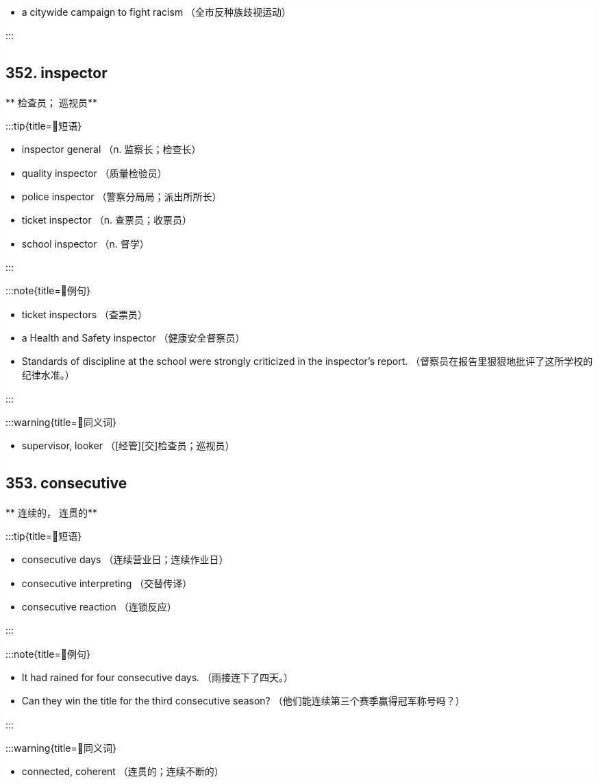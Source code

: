 - a citywide campaign to fight racism （全市反种族歧视运动）

:::

## 352. inspector

** 检查员； 巡视员**

:::tip{title=🤩短语}

- inspector general （n. 监察长；检查长）

- quality inspector （质量检验员）

- police inspector （警察分局局；派出所所长）

- ticket inspector （n. 查票员；收票员）

- school inspector （n. 督学）

:::

:::note{title=🎤例句}

- ticket inspectors （查票员）

- a Health and Safety inspector （健康安全督察员）

- Standards of discipline at the school were strongly criticized in the inspector’s report. （督察员在报告里狠狠地批评了这所学校的纪律水准。）

:::

:::warning{title=🤔同义词}

- supervisor, looker （[经管][交]检查员；巡视员）


## 353. consecutive

** 连续的， 连贯的**

:::tip{title=🤩短语}

- consecutive days （连续营业日；连续作业日）

- consecutive interpreting （交替传译）

- consecutive reaction （连锁反应）

:::

:::note{title=🎤例句}

- It had rained for four consecutive days. （雨接连下了四天。）

- Can they win the title for the third consecutive season? （他们能连续第三个赛季赢得冠军称号吗？）

:::

:::warning{title=🤔同义词}

- connected, coherent （连贯的；连续不断的）
